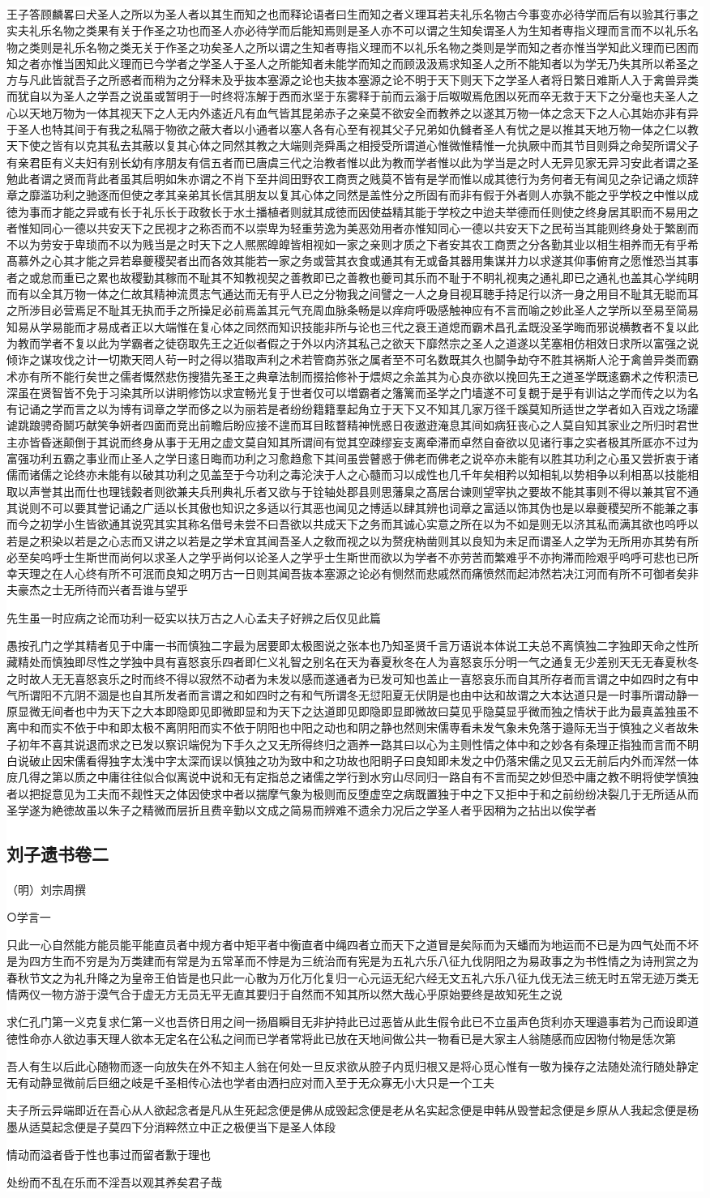 王子答顾麟畧曰犬圣人之所以为圣人者以其生而知之也而释论语者曰生而知之者义理耳若夫礼乐名物古今事变亦必待学而后有以验其行事之实夫礼乐名物之类果有关于作圣之功也而圣人亦必待学而后能知焉则是圣人亦不可以谓之生知矣谓圣人为生知者専指义理而言而不以礼乐名物之类则是礼乐名物之类无关于作圣之功矣圣人之所以谓之生知者専指义理而不以礼乐名物之类则是学而知之者亦惟当学知此义理而已困而知之者亦惟当困知此义理而已今学者之学圣人于圣人之所能知者未能学而知之而顾汲汲焉求知圣人之所不能知者以为学无乃失其所以希圣之方与凡此皆就吾子之所惑者而稍为之分释未及乎抜本塞源之论也夫抜本塞源之论不明于天下则天下之学圣人者将日繁日难斯人入于禽兽异类而犹自以为圣人之学吾之说虽或暂明于一时终将冻解于西而氷坚于东雾释于前而云滃于后呶呶焉危困以死而卒无救于天下之分毫也夫圣人之心以天地万物为一体其视天下之人无内外逺近凡有血气皆其昆弟赤子之亲莫不欲安全而教养之以遂其万物一体之念天下之人心其始亦非有异于圣人也特其间于有我之私隔于物欲之蔽大者以小通者以塞人各有心至有视其父子兄弟如仇雠者圣人有忧之是以推其天地万物一体之仁以教天下使之皆有以克其私去其蔽以复其心体之同然其教之大端则尧舜禹之相授受所谓道心惟微惟精惟一允执厥中而其节目则舜之命契所谓父子有亲君臣有义夫妇有别长幼有序朋友有信五者而已唐虞三代之治教者惟以此为教而学者惟以此为学当是之时人无异见家无异习安此者谓之圣勉此者谓之贤而背此者虽其启明如朱亦谓之不肖下至井闾田野农工商贾之贱莫不皆有是学而惟以成其徳行为务何者无有闻见之杂记诵之烦辞章之靡滥功利之驰逐而但使之孝其亲弟其长信其朋友以复其心体之同然是盖性分之所固有而非有假于外者则人亦孰不能之乎学校之中惟以成徳为事而才能之异或有长于礼乐长于政敎长于水土播植者则就其成徳而因使益精其能于学校之中迨夫举德而任则使之终身居其职而不易用之者惟知同心一德以共安天下之民视才之称否而不以崇卑为轻重劳逸为美恶効用者亦惟知同心一德以共安天下之民茍当其能则终身处于繁剧而不以为劳安于卑琐而不以为贱当是之时天下之人熈熈皥皥皆相视如一家之亲则才质之下者安其农工商贾之分各勤其业以相生相养而无有乎希髙慕外之心其才能之异若皋夔稷契者出而各效其能若一家之务或营其衣食或通其有无或备其器用集谋并力以求遂其仰事俯育之愿惟恐当其事者之或怠而重已之累也故稷勤其稼而不耻其不知教视契之善教即已之善教也夔司其乐而不耻于不眀礼视夷之通礼即已之通礼也盖其心学纯眀而有以全其万物一体之仁故其精神流贯志气通达而无有乎人已之分物我之间譬之一人之身目视耳聴手持足行以济一身之用目不耻其无聪而耳之所渉目必营焉足不耻其无执而手之所操足必前焉盖其元气充周血脉条畅是以痒疴呼吸感触神应有不言而喻之妙此圣人之学所以至易至简易知易从学易能而才易成者正以大端惟在复心体之同然而知识技能非所与论也三代之衰王道熄而霸术昌孔孟既没圣学晦而邪说横教者不复以此为教而学者不复以此为学霸者之徒窃取先王之近似者假之于外以内济其私己之欲天下靡然宗之圣人之道遂以芜塞相仿相效日求所以富强之说倾诈之谋攻伐之计一切欺天罔人茍一时之得以猎取声利之术若管商苏张之属者至不可名数既其久也鬬争劫夺不胜其祸斯人沦于禽兽异类而霸术亦有所不能行矣世之儒者慨然悲伤搜猎先圣王之典章法制而掇拾修补于煨烬之余盖其为心良亦欲以挽回先王之道圣学既逺霸术之传积渍已深虽在贤智皆不免于习染其所以讲眀修饬以求宣畅光复于世者仅可以増霸者之籓篱而圣学之门墙遂不可复覩于是乎有训诂之学而传之以为名有记诵之学而言之以为博有词章之学而侈之以为丽若是者纷纷籍籍羣起角立于天下又不知其几家万径千蹊莫知所适世之学者如入百戏之场讙谑跳踉骋奇鬬巧献笑争妍者四面而竞出前瞻后盼应接不遑而耳目眩瞀精神恍惑日夜遨逰淹息其间如病狂丧心之人莫自知其家业之所归时君世主亦皆昏迷颠倒于其说而终身从事于无用之虚文莫自知其所谓间有觉其空疎缪妄支离牵滞而卓然自奋欲以见诸行事之实者极其所厎亦不过为富强功利五霸之事业而止圣人之学日逺日晦而功利之习愈趋愈下其间虽尝瞽惑于佛老而佛老之说卒亦未能有以胜其功利之心虽又尝折衷于诸儒而诸儒之论终亦未能有以破其功利之见盖至于今功利之毒沦浃于人之心髓而习以成性也几千年矣相矜以知相轧以势相争以利相髙以技能相取以声誉其出而仕也理钱糓者则欲兼夫兵刑典礼乐者又欲与于铨轴处郡县则思藩臬之髙居台谏则望宰执之要故不能其事则不得以兼其官不通其说则不可以要其誉记诵之广适以长其傲也知识之多适以行其恶也闻见之博适以肆其辨也词章之富适以饰其伪也是以皋夔稷契所不能兼之事而今之初学小生皆欲通其说究其实其称名借号未尝不曰吾欲以共成天下之务而其诚心实意之所在以为不如是则无以济其私而满其欲也呜呼以若是之积染以若是之心志而又讲之以若是之学术宜其闻吾圣人之敎而视之以为赘疣枘凿则其以良知为未足而谓圣人之学为无所用亦其势有所必至矣呜呼士生斯世而尚何以求圣人之学乎尚何以论圣人之学乎士生斯世而欲以为学者不亦劳苦而繁难乎不亦拘滞而险艰乎呜呼可悲也已所幸天理之在人心终有所不可泯而良知之明万古一日则其闻吾抜本塞源之论必有恻然而悲戚然而痛愤然而起沛然若决江河而有所不可御者矣非夫豪杰之士无所待而兴者吾谁与望乎  

先生虽一时应病之论而功利一砭实以扶万古之人心孟夫子好辨之后仅见此篇  

愚按孔门之学其精者见于中庸一书而慎独二字最为居要即太极图说之张本也乃知圣贤千言万语说本体说工夫总不离慎独二字独即天命之性所藏精处而慎独即尽性之学独中具有喜怒哀乐四者即仁义礼智之别名在天为春夏秋冬在人为喜怒哀乐分明一气之通复无少差别天无无春夏秋冬之时故人无无喜怒哀乐之时而终不得以寂然不动者为未发以感而遂通者为已发可知也盖止一喜怒哀乐而自其所存者而言谓之中如四时之有中气所谓阳不亢阴不涸是也自其所发者而言谓之和如四时之有和气所谓冬无愆阳夏无伏阴是也由中达和故谓之大本达道只是一时事所谓动静一原显微无间者也中为天下之大本即隐即见即微即显和为天下之达道即见即隐即显即微故曰莫见乎隐莫显乎微而独之情状于此为最真盖独虽不离中和而实不依于中和即太极不离阴阳而实不依于阴阳也中阳之动也和阴之静也然则宋儒専看未发气象未免落于邉际无当于慎独之义者故朱子初年不喜其说退而求之已发以察识端倪为下手久之又无所得终归之涵养一路其曰以心为主则性情之体中和之妙各有条理正指独而言而不眀白说破止因宋儒看得独字太浅中字太深而误以慎独之功为致中和之功故也阳眀子曰良知即未发之中仍落宋儒之见又云无前后内外而浑然一体庻几得之第以质之中庸往往似合似离说中说和无有定指总之诸儒之学行到水穷山尽同归一路自有不言而契之妙但恐中庸之教不眀将使学慎独者以把捉意见为工夫而不觌性天之体因使求中者以揣摩气象为极则而反堕虚空之病既置独于中之下又拒中于和之前纷纷决裂几于无所适从而圣学遂为絶徳故虽以朱子之精微而层折且费辛勤以文成之简易而辨难不遗余力况后之学圣人者乎因稍为之拈出以俟学者  

## 刘子遗书卷二

（明）刘宗周撰  

○学言一  

只此一心自然能方能员能平能直员者中规方者中矩平者中衡直者中绳四者立而天下之道冒是矣际而为天蟠而为地运而不已是为四气处而不坏是为四方生而不穷是为万类建而有常是为五常革而不悖是为三统治而有宪是为五礼六乐八征九伐阴阳之为易政事之为书性情之为诗刑赏之为春秋节文之为礼升降之为皇帝王伯皆是也只此一心散为万化万化复归一心元运无纪六经无文五礼六乐八征九伐无法三统无时五常无迹万类无情两仪一物方游于漠气合于虚无方无员无平无直其要归于自然而不知其所以然大哉心乎原始要终是故知死生之说  

求仁孔门第一义克复求仁第一义也吾侪日用之间一扬眉瞬目无非护持此已过恶皆从此生假令此已不立虽声色货利亦天理邉事若为己而设即道徳性命亦人欲边事天理人欲本无定名在公私之间而已学者常将此已放在天地间做公共一物看已是大家主人翁随感而应因物付物是恁次第  

吾人有生以后此心随物而逐一向放失在外不知主人翁在何处一旦反求欲从腔子内觅归根又是将心觅心惟有一敬为操存之法随处流行随处静定无有动静显微前后巨细之岐是千圣相传心法也学者由洒扫应对而入至于无众寡无小大只是一个工夫  

夫子所云异端即近在吾心从人欲起念者是凡从生死起念便是佛从成毁起念便是老从名实起念便是申韩从毁誉起念便是乡原从人我起念便是杨墨从适莫起念便是子莫四下分消粹然立中正之极便当下是圣人体段  

情动而溢者昏于性也事过而留者歉于理也  

处纷而不乱在乐而不淫吾以观其养矣君子哉  
